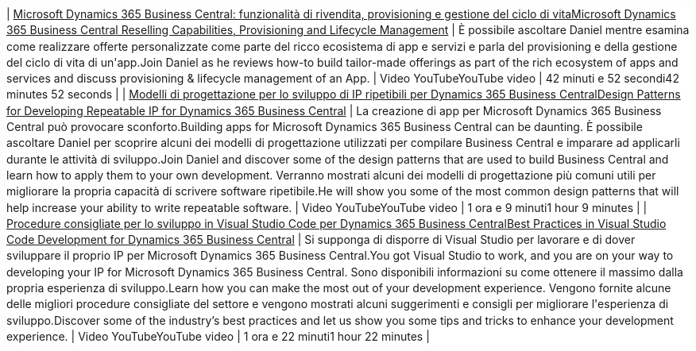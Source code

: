 | [<span data-ttu-id="32f6f-295">Microsoft Dynamics 365 Business Central: funzionalità di rivendita, provisioning e gestione del ciclo di vita</span><span class="sxs-lookup"><span data-stu-id="32f6f-295">Microsoft Dynamics 365 Business Central Reselling Capabilities, Provisioning and Lifecycle Management</span></span>](https://www.youtube.com/watch?v=mnSNZMSlw8g) | <span data-ttu-id="32f6f-296">È possibile ascoltare Daniel mentre esamina come realizzare offerte personalizzate come parte del ricco ecosistema di app e servizi e parla del provisioning e della gestione del ciclo di vita di un'app.</span><span class="sxs-lookup"><span data-stu-id="32f6f-296">Join Daniel as he reviews how-to build tailor-made offerings as part of the rich ecosystem of apps and services and discuss provisioning & lifecycle management of an App.</span></span>                                                                                                                                                                               | <span data-ttu-id="32f6f-297">Video YouTube</span><span class="sxs-lookup"><span data-stu-id="32f6f-297">YouTube video</span></span> | <span data-ttu-id="32f6f-298">42 minuti e 52 secondi</span><span class="sxs-lookup"><span data-stu-id="32f6f-298">42 minutes 52 seconds</span></span> |
| [<span data-ttu-id="32f6f-299">Modelli di progettazione per lo sviluppo di IP ripetibili per Dynamics 365 Business Central</span><span class="sxs-lookup"><span data-stu-id="32f6f-299">Design Patterns for Developing Repeatable IP for Dynamics 365 Business Central</span></span>](https://www.youtube.com/watch?v=hauZJEz-GN0)                        | <span data-ttu-id="32f6f-300">La creazione di app per Microsoft Dynamics 365 Business Central può provocare sconforto.</span><span class="sxs-lookup"><span data-stu-id="32f6f-300">Building apps for Microsoft Dynamics 365 Business Central can be daunting.</span></span> <span data-ttu-id="32f6f-301">È possibile ascoltare Daniel per scoprire alcuni dei modelli di progettazione utilizzati per compilare Business Central e imparare ad applicarli durante le attività di sviluppo.</span><span class="sxs-lookup"><span data-stu-id="32f6f-301">Join Daniel and discover some of the design patterns that are used to build Business Central and learn how to apply them to your own development.</span></span> <span data-ttu-id="32f6f-302">Verranno mostrati alcuni dei modelli di progettazione più comuni utili per migliorare la propria capacità di scrivere software ripetibile.</span><span class="sxs-lookup"><span data-stu-id="32f6f-302">He will show you some of the most common design patterns that will help increase your ability to write repeatable software.</span></span> | <span data-ttu-id="32f6f-303">Video YouTube</span><span class="sxs-lookup"><span data-stu-id="32f6f-303">YouTube video</span></span> | <span data-ttu-id="32f6f-304">1 ora e 9 minuti</span><span class="sxs-lookup"><span data-stu-id="32f6f-304">1 hour 9 minutes</span></span>      |
| [<span data-ttu-id="32f6f-305">Procedure consigliate per lo sviluppo in Visual Studio Code per Dynamics 365 Business Central</span><span class="sxs-lookup"><span data-stu-id="32f6f-305">Best Practices in Visual Studio Code Development for Dynamics 365 Business Central</span></span>](https://www.youtube.com/watch?v=u24hyetS30Y)                    | <span data-ttu-id="32f6f-306">Si supponga di disporre di Visual Studio per lavorare e di dover sviluppare il proprio IP per Microsoft Dynamics 365 Business Central.</span><span class="sxs-lookup"><span data-stu-id="32f6f-306">You got Visual Studio to work, and you are on your way to developing your IP for Microsoft Dynamics 365 Business Central.</span></span> <span data-ttu-id="32f6f-307">Sono disponibili informazioni su come ottenere il massimo dalla propria esperienza di sviluppo.</span><span class="sxs-lookup"><span data-stu-id="32f6f-307">Learn how you can make the most out of your development experience.</span></span> <span data-ttu-id="32f6f-308">Vengono fornite alcune delle migliori procedure consigliate del settore e vengono mostrati alcuni suggerimenti e consigli per migliorare l'esperienza di sviluppo.</span><span class="sxs-lookup"><span data-stu-id="32f6f-308">Discover some of the industry’s best practices and let us show you some tips and tricks to enhance your development experience.</span></span>                            | <span data-ttu-id="32f6f-309">Video YouTube</span><span class="sxs-lookup"><span data-stu-id="32f6f-309">YouTube video</span></span> | <span data-ttu-id="32f6f-310">1 ora e 22 minuti</span><span class="sxs-lookup"><span data-stu-id="32f6f-310">1 hour 22 minutes</span></span>     |